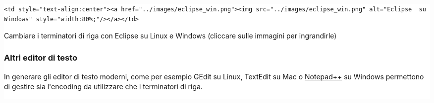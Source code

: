 	<td style="text-align:center"><a href="../images/eclipse_win.png"><img src="../images/eclipse_win.png" alt="Eclipse  su Windows" style="width:80%;"/></a></td>
</tr>
<caption align="bottom">Cambiare i terminatori di riga con Eclipse su Linux e Windows (cliccare sulle immagini per ingrandirle)</caption>
</table>

### Altri editor di testo

In generare gli editor di testo moderni, come per esempio GEdit su Linux,
TextEdit su Mac o [Notepad++](https://notepad-plus-plus.org/) su Windows
permettono di gestire sia l'encoding da utilizzare che i terminatori di riga.

<table class="image">
<tr>